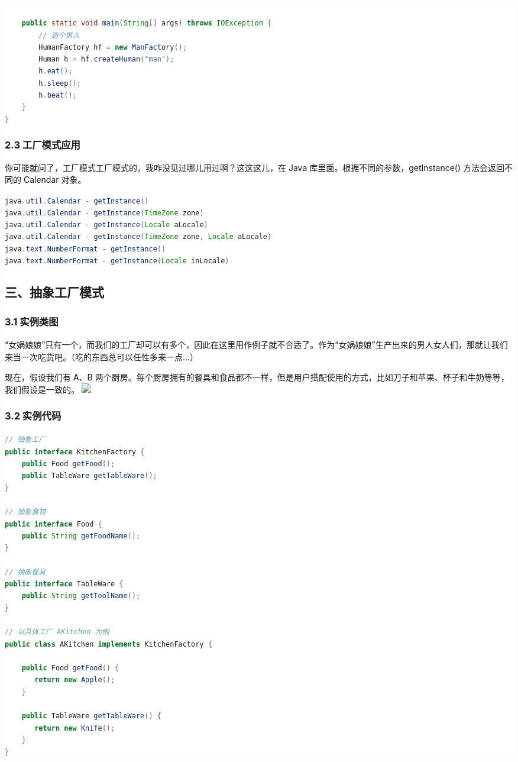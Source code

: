 ```java

    public static void main(String[] args) throws IOException {  
        // 造个男人  
        HumanFactory hf = new ManFactory();
        Human h = hf.createHuman("man");
        h.eat();
        h.sleep();
        h.beat();
    } 
}
```



### 2.3 工厂模式应用
你可能就问了，工厂模式工厂模式的，我咋没见过哪儿用过啊？这这这儿，在 Java 库里面。根据不同的参数，getInstance() 方法会返回不同的 Calendar 对象。
```java
java.util.Calendar - getInstance()
java.util.Calendar - getInstance(TimeZone zone)
java.util.Calendar - getInstance(Locale aLocale)
java.util.Calendar - getInstance(TimeZone zone, Locale aLocale)
java.text.NumberFormat - getInstance()
java.text.NumberFormat - getInstance(Locale inLocale)
```


## 三、抽象工厂模式
### 3.1 实例类图
“女娲娘娘”只有一个，而我们的工厂却可以有多个，因此在这里用作例子就不合适了。作为“女娲娘娘”生产出来的男人女人们，那就让我们来当一次吃货吧。（吃的东西总可以任性多来一点...）

现在，假设我们有 A、B 两个厨房。每个厨房拥有的餐具和食品都不一样，但是用户搭配使用的方式，比如刀子和苹果、杯子和牛奶等等，我们假设是一致的。
![](/res/97n-NA592RIXRPldMRibp7Oy.png)


### 3.2 实例代码
```java
// 抽象工厂
public interface KitchenFactory {
    public Food getFood();
    public TableWare getTableWare();
}

// 抽象食物
public interface Food {
    public String getFoodName();
}

// 抽象餐具
public interface TableWare {
    public String getToolName();
}

// 以具体工厂 AKitchen 为例
public class AKitchen implements KitchenFactory {

    public Food getFood() {
       return new Apple();
    }

    public TableWare getTableWare() {
       return new Knife();
    }
}
```
